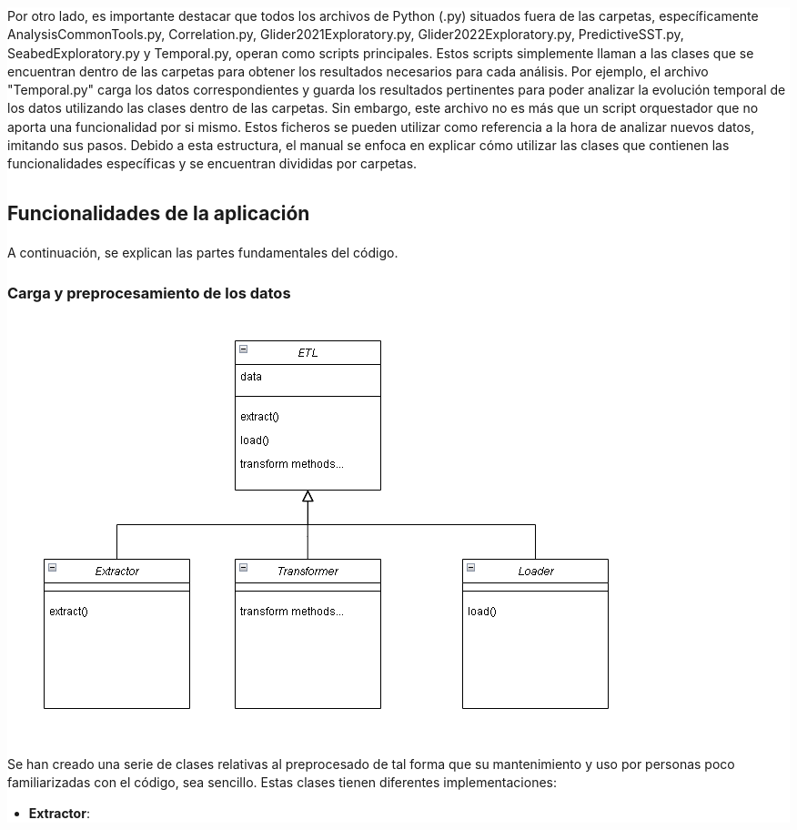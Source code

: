 Por otro lado, es importante destacar que todos los archivos de Python (.py) situados fuera de las carpetas, específicamente AnalysisCommonTools.py, Correlation.py, Glider2021Exploratory.py, Glider2022Exploratory.py, PredictiveSST.py, SeabedExploratory.py y Temporal.py, operan como scripts principales. Estos scripts simplemente llaman a las clases que se encuentran dentro de las carpetas para obtener los resultados necesarios para cada análisis. Por ejemplo, el archivo "Temporal.py" carga los datos correspondientes y guarda los resultados pertinentes para poder analizar la evolución temporal de los datos utilizando las clases dentro de las carpetas. Sin embargo, este archivo no es más que un script orquestador que no aporta una funcionalidad por si mismo. Estos ficheros se pueden utilizar como referencia a la hora de analizar nuevos datos, imitando sus pasos. Debido a esta estructura, el manual se enfoca en explicar cómo utilizar las clases que contienen las funcionalidades específicas y se encuentran divididas por carpetas.

## Funcionalidades de la aplicación

A continuación, se explican las partes fundamentales del código.


### Carga y preprocesamiento de los datos


    
![png](readme_files/uml.png)
    



Se han creado una serie de clases relativas al preprocesado de tal forma que su mantenimiento y uso por personas poco familiarizadas con el código, sea sencillo. Estas clases tienen diferentes implementaciones:
* **Extractor**: 
